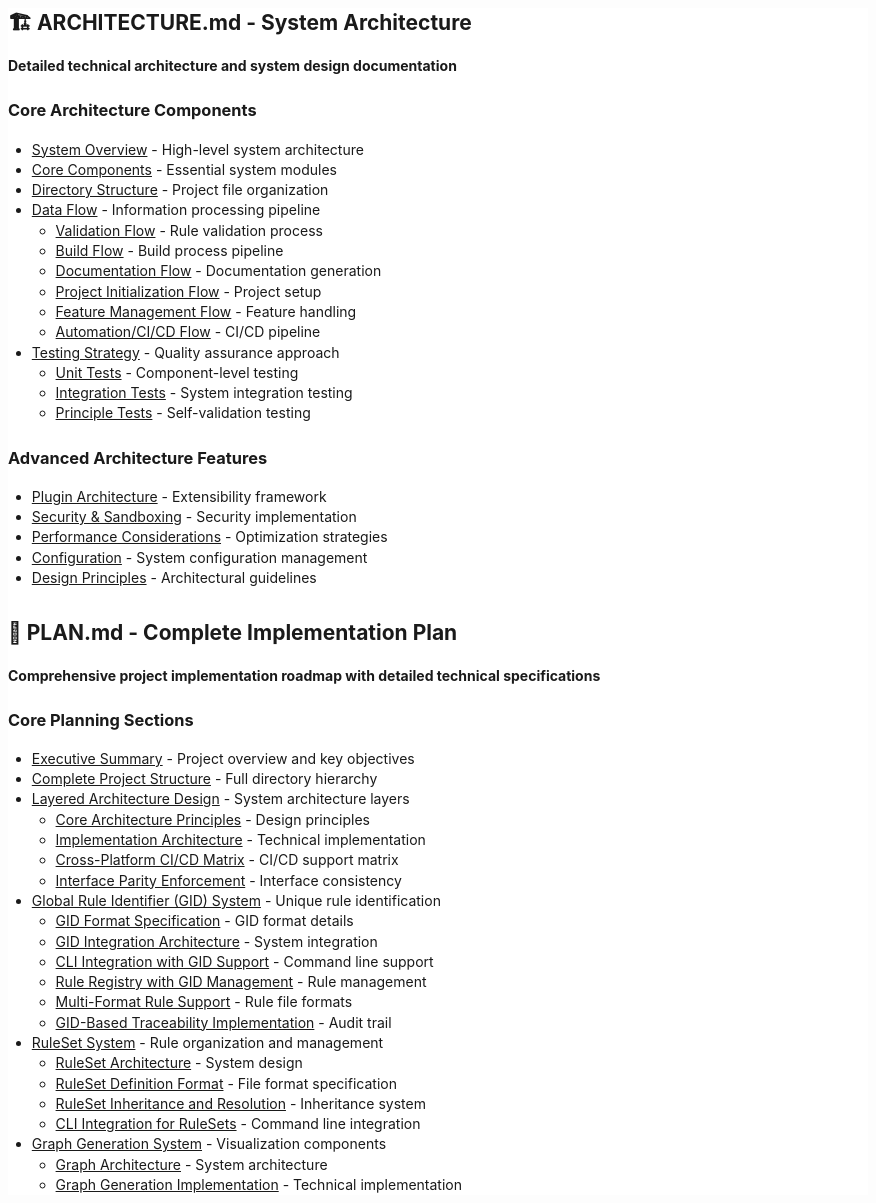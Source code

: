 ## 🏗️ ARCHITECTURE.md - System Architecture

**Detailed technical architecture and system design documentation**

### Core Architecture Components
- [System Overview](./ARCHITECTURE.md#system-overview) - High-level system architecture
- [Core Components](./ARCHITECTURE.md#core-components) - Essential system modules
- [Directory Structure](./ARCHITECTURE.md#directory-structure) - Project file organization
- [Data Flow](./ARCHITECTURE.md#data-flow) - Information processing pipeline
  - [Validation Flow](./ARCHITECTURE.md#validation-flow) - Rule validation process
  - [Build Flow](./ARCHITECTURE.md#build-flow) - Build process pipeline
  - [Documentation Flow](./ARCHITECTURE.md#documentation-flow) - Documentation generation
  - [Project Initialization Flow](./ARCHITECTURE.md#project-initialization-flow) - Project setup
  - [Feature Management Flow](./ARCHITECTURE.md#feature-management-flow) - Feature handling
  - [Automation/CI/CD Flow](./ARCHITECTURE.md#automation-ci-cd-flow) - CI/CD pipeline
- [Testing Strategy](./ARCHITECTURE.md#testing-strategy) - Quality assurance approach
  - [Unit Tests](./ARCHITECTURE.md#unit-tests) - Component-level testing
  - [Integration Tests](./ARCHITECTURE.md#integration-tests) - System integration testing
  - [Principle Tests](./ARCHITECTURE.md#principle-tests) - Self-validation testing

### Advanced Architecture Features
- [Plugin Architecture](./ARCHITECTURE.md#plugin-architecture) - Extensibility framework
- [Security & Sandboxing](./ARCHITECTURE.md#security-sandboxing) - Security implementation
- [Performance Considerations](./ARCHITECTURE.md#performance-considerations) - Optimization strategies
- [Configuration](./ARCHITECTURE.md#configuration) - System configuration management
- [Design Principles](./ARCHITECTURE.md#design-principles) - Architectural guidelines

## 📝 PLAN.md - Complete Implementation Plan

**Comprehensive project implementation roadmap with detailed technical specifications**

### Core Planning Sections
- [Executive Summary](./PLAN.md#executive-summary) - Project overview and key objectives
- [Complete Project Structure](./PLAN.md#complete-project-structure) - Full directory hierarchy
- [Layered Architecture Design](./PLAN.md#layered-architecture-design) - System architecture layers
  - [Core Architecture Principles](./PLAN.md#core-architecture-principles) - Design principles
  - [Implementation Architecture](./PLAN.md#implementation-architecture) - Technical implementation
  - [Cross-Platform CI/CD Matrix](./PLAN.md#cross-platform-ci-cd-matrix) - CI/CD support matrix
  - [Interface Parity Enforcement](./PLAN.md#interface-parity-enforcement) - Interface consistency
- [Global Rule Identifier (GID) System](./PLAN.md#global-rule-identifier-gid-system) - Unique rule identification
  - [GID Format Specification](./PLAN.md#gid-format-specification) - GID format details
  - [GID Integration Architecture](./PLAN.md#gid-integration-architecture) - System integration
  - [CLI Integration with GID Support](./PLAN.md#cli-integration-with-gid-support) - Command line support
  - [Rule Registry with GID Management](./PLAN.md#rule-registry-with-gid-management) - Rule management
  - [Multi-Format Rule Support](./PLAN.md#multi-format-rule-support) - Rule file formats
  - [GID-Based Traceability Implementation](./PLAN.md#gid-based-traceability-implementation) - Audit trail
- [RuleSet System](./PLAN.md#ruleset-system) - Rule organization and management
  - [RuleSet Architecture](./PLAN.md#ruleset-architecture) - System design
  - [RuleSet Definition Format](./PLAN.md#ruleset-definition-format) - File format specification
  - [RuleSet Inheritance and Resolution](./PLAN.md#ruleset-inheritance-and-resolution) - Inheritance system
  - [CLI Integration for RuleSets](./PLAN.md#cli-integration-for-rulesets) - Command line integration
- [Graph Generation System](./PLAN.md#graph-generation-system) - Visualization components
  - [Graph Architecture](./PLAN.md#graph-architecture) - System architecture
  - [Graph Generation Implementation](./PLAN.md#graph-generation-implementation) - Technical implementation